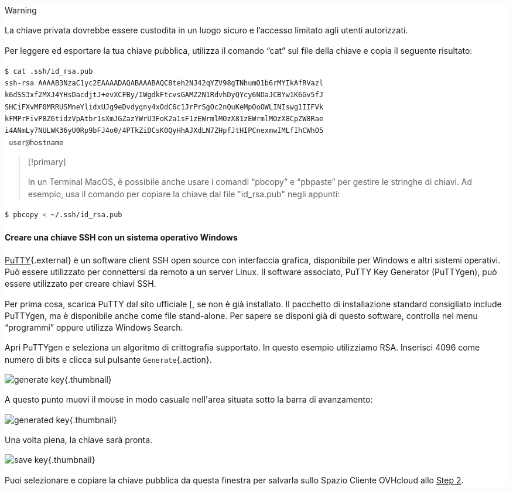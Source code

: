 > [!warning]
>
> La chiave privata dovrebbe essere custodita in un luogo sicuro e l’accesso limitato agli utenti autorizzati.
> 

Per leggere ed esportare la tua chiave pubblica, utilizza il comando “cat” sul file della chiave e copia il seguente risultato:

```bash
$ cat .ssh/id_rsa.pub
ssh-rsa AAAAB3NzaC1yc2EAAAADAQABAAABAQC8teh2NJ42qYZV98gTNhumO1b6rMYIkAfRVazl
k6dSS3xf2MXJ4YHsDacdjtJ+evXCFBy/IWgdkFtcvsGAMZ2N1RdvhDyQYcy6NDaJCBYw1K6Gv5fJ
SHCiFXvMF0MRRUSMneYlidxUJg9eDvdygny4xOdC6c1JrPrSgOc2nQuKeMpOoOWLINIswg1IIFVk
kFMPrFivP8Z6tidzVpAtbr1sXmJGZazYWrU3FoK2a1sF1zEWrmlMOzX81zEWrmlMOzX8CpZW8Rae
i4ANmLy7NULWK36yU0Rp9bFJ4o0/4PTkZiDCsK0QyHhAJXdLN7ZHpfJtHIPCnexmwIMLfIhCWhO5
 user@hostname
```

> [!primary]
>
>In un Terminal MacOS, è possibile anche usare i comandi “pbcopy” e “pbpaste” per gestire le stringhe di chiavi. Ad esempio, usa il comando per copiare la chiave dal file "id_rsa.pub" negli appunti:
>

```bash
$ pbcopy < ~/.ssh/id_rsa.pub
```

#### Creare una chiave SSH con un sistema operativo Windows

[PuTTY](https://putty.org/){.external} è un software client SSH open source con interfaccia grafica, disponibile per Windows e altri sistemi operativi. Può essere utilizzato per connettersi da remoto a un server Linux. Il software associato, PuTTY Key Generator (PuTTYgen), può essere utilizzato per creare chiavi SSH.

Per prima cosa, scarica PuTTY dal sito ufficiale [, se non è già installato. Il pacchetto di installazione standard consigliato include PuTTYgen, ma è disponibile anche come file stand-alone. Per sapere se disponi già di questo software, controlla nel menu “programmi” oppure utilizza Windows Search.

Apri PuTTYgen e seleziona un algoritmo di crittografia supportato.  In questo esempio utilizziamo RSA. Inserisci 4096 come numero di bits e clicca sul pulsante `Generate`{.action}.

![generate key](images/puttygen_01.png){.thumbnail}

A questo punto muovi il mouse in modo casuale nell'area situata sotto la barra di avanzamento:

![generated key](images/puttygen_02.gif){.thumbnail}

Una volta piena, la chiave sarà pronta. 

![save key](images/puttygen_03a.png){.thumbnail}

Puoi selezionare e copiare la chiave pubblica da questa finestra per salvarla sullo Spazio Cliente OVHcloud allo [Step 2](./#step-2-salva-le-chiavi-pubbliche-nello-spazio-cliente-ovhcloud_1).
